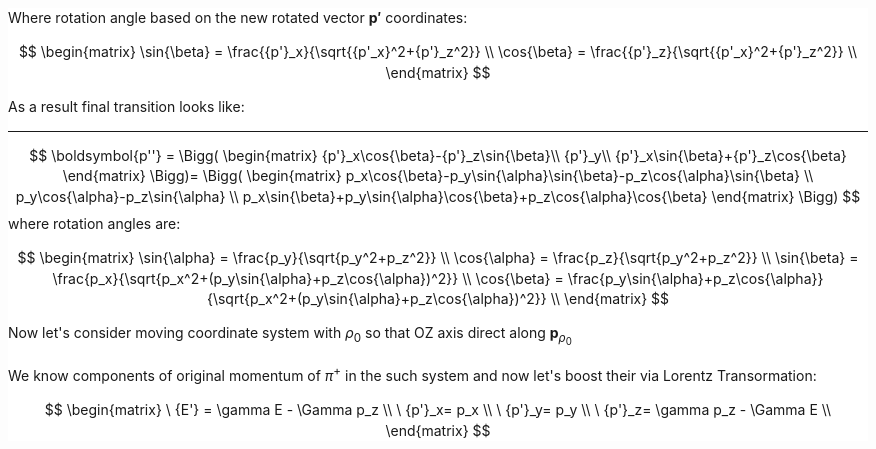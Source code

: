 
Where rotation angle based on the new rotated vector $\boldsymbol{p'}$ coordinates:

$$
\begin{matrix}
\sin{\beta}  =  \frac{{p'}_x}{\sqrt{{p'_x}^2+{p'}_z^2}}  \\
\cos{\beta}  =  \frac{{p'}_z}{\sqrt{{p'_x}^2+{p'}_z^2}}  \\
\end{matrix}
$$

As a result final transition looks like:
_____________
$$
\boldsymbol{p''} =
\Bigg(
\begin{matrix}
{p'}_x\cos{\beta}-{p'}_z\sin{\beta}\\
{p'}_y\\
{p'}_x\sin{\beta}+{p'}_z\cos{\beta}
\end{matrix}
\Bigg)=
\Bigg(
\begin{matrix}
p_x\cos{\beta}-p_y\sin{\alpha}\sin{\beta}-p_z\cos{\alpha}\sin{\beta} \\
p_y\cos{\alpha}-p_z\sin{\alpha} \\
p_x\sin{\beta}+p_y\sin{\alpha}\cos{\beta}+p_z\cos{\alpha}\cos{\beta}
\end{matrix}
\Bigg)
$$
where rotation angles are:


$$
\begin{matrix}
\sin{\alpha} =  \frac{p_y}{\sqrt{p_y^2+p_z^2}}  \\
\cos{\alpha} =  \frac{p_z}{\sqrt{p_y^2+p_z^2}}  \\
\sin{\beta}  =  \frac{p_x}{\sqrt{p_x^2+(p_y\sin{\alpha}+p_z\cos{\alpha})^2}}  \\
\cos{\beta}  =  \frac{p_y\sin{\alpha}+p_z\cos{\alpha}}{\sqrt{p_x^2+(p_y\sin{\alpha}+p_z\cos{\alpha})^2}}  \\
\end{matrix}
$$


Now let's consider moving coordinate system with $\rho_0$ so that OZ axis direct along $\boldsymbol{p}_{\rho_0}$

We know components of original momentum of $\pi^+$ in the such system and now let's boost their via Lorentz Transormation:

$$
\begin{matrix}
\ {E'} =  \gamma E - \Gamma p_z \\
\ {p'}_x= p_x \\
\ {p'}_y= p_y \\
\ {p'}_z= \gamma p_z - \Gamma E \\
\end{matrix}
$$
